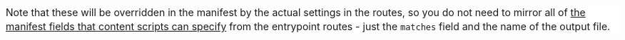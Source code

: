 Note that these will be overridden in the manifest by the actual settings in the routes, so you do not need to mirror all of [the manifest fields that content scripts can specify](https://wxt.dev/guide/essentials/entrypoints.html#content-scripts) from the entrypoint routes - just the `matches` field and the name of the output file.
